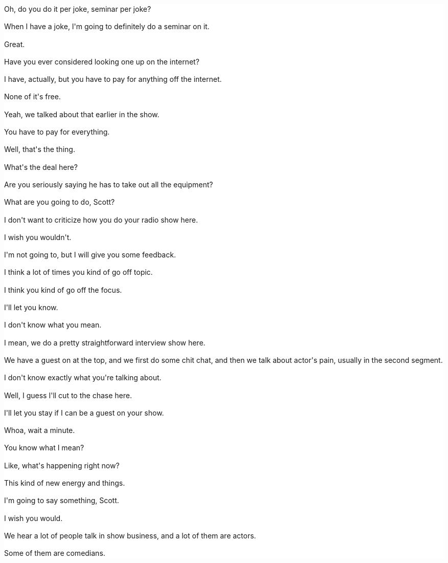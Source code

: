 Oh, do you do it per joke, seminar per joke?

When I have a joke, I'm going to definitely do a seminar on it.

Great.

Have you ever considered looking one up on the internet?

I have, actually, but you have to pay for anything off the internet.

None of it's free.

Yeah, we talked about that earlier in the show.

You have to pay for everything.

Well, that's the thing.

What's the deal here?

Are you seriously saying he has to take out all the equipment?

What are you going to do, Scott?

I don't want to criticize how you do your radio show here.

I wish you wouldn't.

I'm not going to, but I will give you some feedback.

I think a lot of times you kind of go off topic.

I think you kind of go off the focus.

I'll let you know.

I don't know what you mean.

I mean, we do a pretty straightforward interview show here.

We have a guest on at the top, and we first do some chit chat, and then we talk about actor's pain, usually in the second segment.

I don't know exactly what you're talking about.

Well, I guess I'll cut to the chase here.

I'll let you stay if I can be a guest on your show.

Whoa, wait a minute.

You know what I mean?

Like, what's happening right now?

This kind of new energy and things.

I'm going to say something, Scott.

I wish you would.

We hear a lot of people talk in show business, and a lot of them are actors.

Some of them are comedians.
